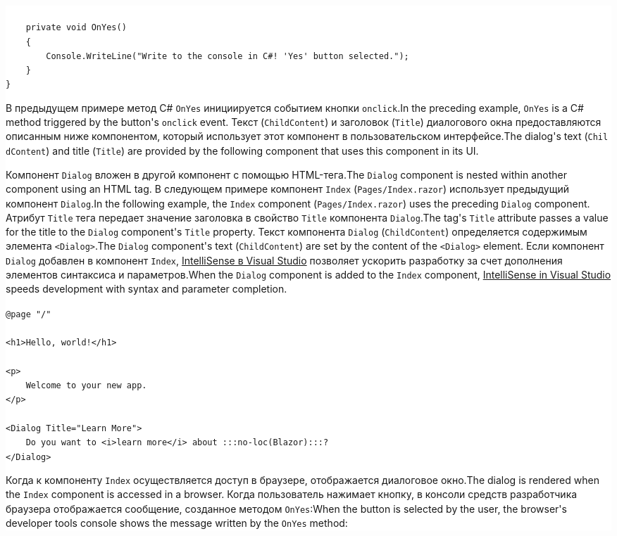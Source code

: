 ```razor

    private void OnYes()
    {
        Console.WriteLine("Write to the console in C#! 'Yes' button selected.");
    }
}
```

<span data-ttu-id="b1436-134">В предыдущем примере метод C# `OnYes` инициируется событием кнопки `onclick`.</span><span class="sxs-lookup"><span data-stu-id="b1436-134">In the preceding example, `OnYes` is a C# method triggered by the button's `onclick` event.</span></span> <span data-ttu-id="b1436-135">Текст (`ChildContent`) и заголовок (`Title`) диалогового окна предоставляются описанным ниже компонентом, который использует этот компонент в пользовательском интерфейсе.</span><span class="sxs-lookup"><span data-stu-id="b1436-135">The dialog's text (`ChildContent`) and title (`Title`) are provided by the following component that uses this component in its UI.</span></span>

<span data-ttu-id="b1436-136">Компонент `Dialog` вложен в другой компонент с помощью HTML-тега.</span><span class="sxs-lookup"><span data-stu-id="b1436-136">The `Dialog` component is nested within another component using an HTML tag.</span></span> <span data-ttu-id="b1436-137">В следующем примере компонент `Index` (`Pages/Index.razor`) использует предыдущий компонент `Dialog`.</span><span class="sxs-lookup"><span data-stu-id="b1436-137">In the following example, the `Index` component (`Pages/Index.razor`) uses the preceding `Dialog` component.</span></span> <span data-ttu-id="b1436-138">Атрибут `Title` тега передает значение заголовка в свойство `Title` компонента `Dialog`.</span><span class="sxs-lookup"><span data-stu-id="b1436-138">The tag's `Title` attribute passes a value for the title to the `Dialog` component's `Title` property.</span></span>  <span data-ttu-id="b1436-139">Текст компонента `Dialog` (`ChildContent`) определяется содержимым элемента `<Dialog>`.</span><span class="sxs-lookup"><span data-stu-id="b1436-139">The `Dialog` component's text (`ChildContent`) are set by the content of the `<Dialog>` element.</span></span> <span data-ttu-id="b1436-140">Если компонент `Dialog` добавлен в компонент `Index`, [IntelliSense в Visual Studio](/visualstudio/ide/using-intellisense) позволяет ускорить разработку за счет дополнения элементов синтаксиса и параметров.</span><span class="sxs-lookup"><span data-stu-id="b1436-140">When the `Dialog` component is added to the `Index` component, [IntelliSense in Visual Studio](/visualstudio/ide/using-intellisense) speeds development with syntax and parameter completion.</span></span>

```razor
@page "/"

<h1>Hello, world!</h1>

<p>
    Welcome to your new app.
</p>

<Dialog Title="Learn More">
    Do you want to <i>learn more</i> about :::no-loc(Blazor):::?
</Dialog>
```

<span data-ttu-id="b1436-141">Когда к компоненту `Index` осуществляется доступ в браузере, отображается диалоговое окно.</span><span class="sxs-lookup"><span data-stu-id="b1436-141">The dialog is rendered when the `Index` component is accessed in a browser.</span></span> <span data-ttu-id="b1436-142">Когда пользователь нажимает кнопку, в консоли средств разработчика браузера отображается сообщение, созданное методом `OnYes`:</span><span class="sxs-lookup"><span data-stu-id="b1436-142">When the button is selected by the user, the browser's developer tools console shows the message written by the `OnYes` method:</span></span>
